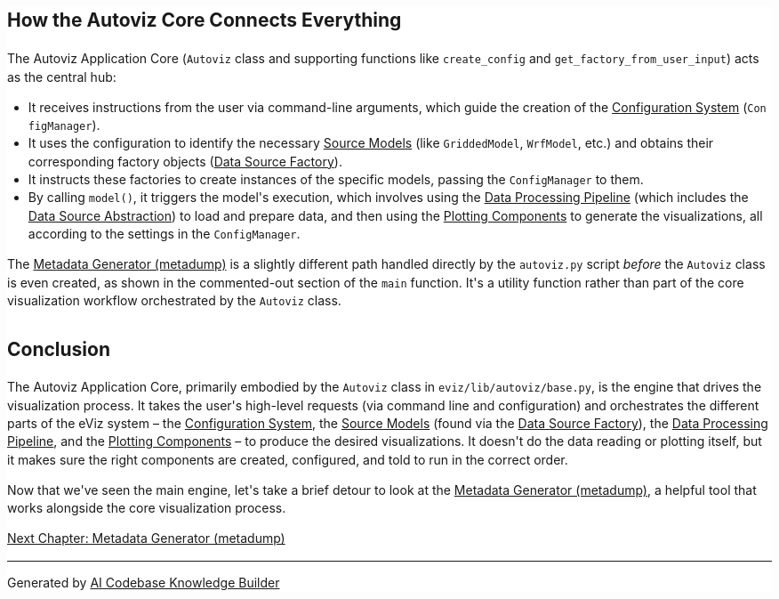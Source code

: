 ## How the Autoviz Core Connects Everything

The Autoviz Application Core (`Autoviz` class and supporting functions like `create_config` and `get_factory_from_user_input`) acts as the central hub:

*   It receives instructions from the user via command-line arguments, which guide the creation of the [Configuration System](01_configuration_system_.md) (`ConfigManager`).
*   It uses the configuration to identify the necessary [Source Models](05_source_models_.md) (like `GriddedModel`, `WrfModel`, etc.) and obtains their corresponding factory objects ([Data Source Factory](08_data_source_factory_.md)).
*   It instructs these factories to create instances of the specific models, passing the `ConfigManager` to them.
*   By calling `model()`, it triggers the model's execution, which involves using the [Data Processing Pipeline](06_data_processing_pipeline_.md) (which includes the [Data Source Abstraction](07_data_source_abstraction_.md)) to load and prepare data, and then using the [Plotting Components](04_plotting_components_.md) to generate the visualizations, all according to the settings in the `ConfigManager`.

The [Metadata Generator (metadump)](03_metadata_generator__metadump__.md) is a slightly different path handled directly by the `autoviz.py` script *before* the `Autoviz` class is even created, as shown in the commented-out section of the `main` function. It's a utility function rather than part of the core visualization workflow orchestrated by the `Autoviz` class.

## Conclusion

The Autoviz Application Core, primarily embodied by the `Autoviz` class in `eviz/lib/autoviz/base.py`, is the engine that drives the visualization process. It takes the user's high-level requests (via command line and configuration) and orchestrates the different parts of the eViz system – the [Configuration System](01_configuration_system_.md), the [Source Models](05_source_models_.md) (found via the [Data Source Factory](08_data_source_factory_.md)), the [Data Processing Pipeline](06_data_processing_pipeline_.md), and the [Plotting Components](04_plotting_components_.md) – to produce the desired visualizations. It doesn't do the data reading or plotting itself, but it makes sure the right components are created, configured, and told to run in the correct order.

Now that we've seen the main engine, let's take a brief detour to look at the [Metadata Generator (metadump)](03_metadata_generator__metadump__.md), a helpful tool that works alongside the core visualization process.

[Next Chapter: Metadata Generator (metadump)](03_metadata_generator__metadump__.md)

---

Generated by [AI Codebase Knowledge Builder](https://github.com/The-Pocket/Tutorial-Codebase-Knowledge)
